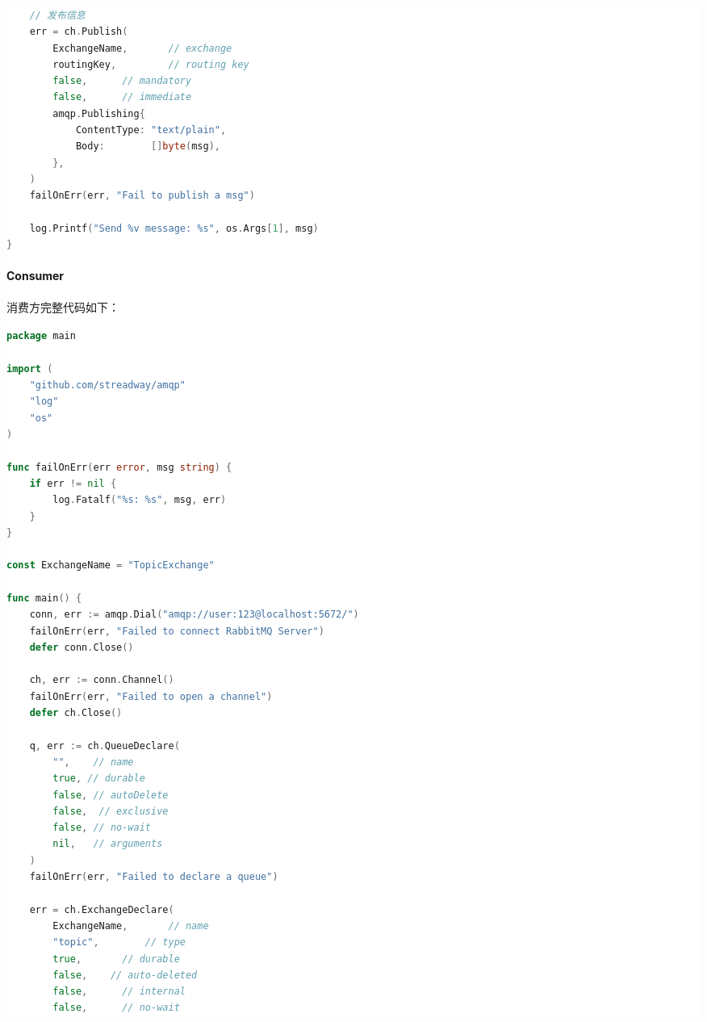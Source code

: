 ```go
	// 发布信息
	err = ch.Publish(
		ExchangeName,     	// exchange
		routingKey, 		// routing key
		false,  	// mandatory
		false,  	// immediate
		amqp.Publishing{
			ContentType: "text/plain",
			Body:        []byte(msg),
		},
	)
	failOnErr(err, "Fail to publish a msg")

	log.Printf("Send %v message: %s", os.Args[1], msg)
}
```

#### Consumer

消费方完整代码如下：

```go
package main

import (
	"github.com/streadway/amqp"
	"log"
	"os"
)

func failOnErr(err error, msg string) {
	if err != nil {
		log.Fatalf("%s: %s", msg, err)
	}
}

const ExchangeName = "TopicExchange"

func main() {
	conn, err := amqp.Dial("amqp://user:123@localhost:5672/")
	failOnErr(err, "Failed to connect RabbitMQ Server")
	defer conn.Close()

	ch, err := conn.Channel()
	failOnErr(err, "Failed to open a channel")
	defer ch.Close()

	q, err := ch.QueueDeclare(
		"",    // name
		true, // durable
		false, // autoDelete
		false,  // exclusive
		false, // no-wait
		nil,   // arguments
	)
	failOnErr(err, "Failed to declare a queue")

	err = ch.ExchangeDeclare(
		ExchangeName,   	// name
		"topic", 		// type
		true,     	// durable
		false,    // auto-deleted
		false,    	// internal
		false,    	// no-wait
```